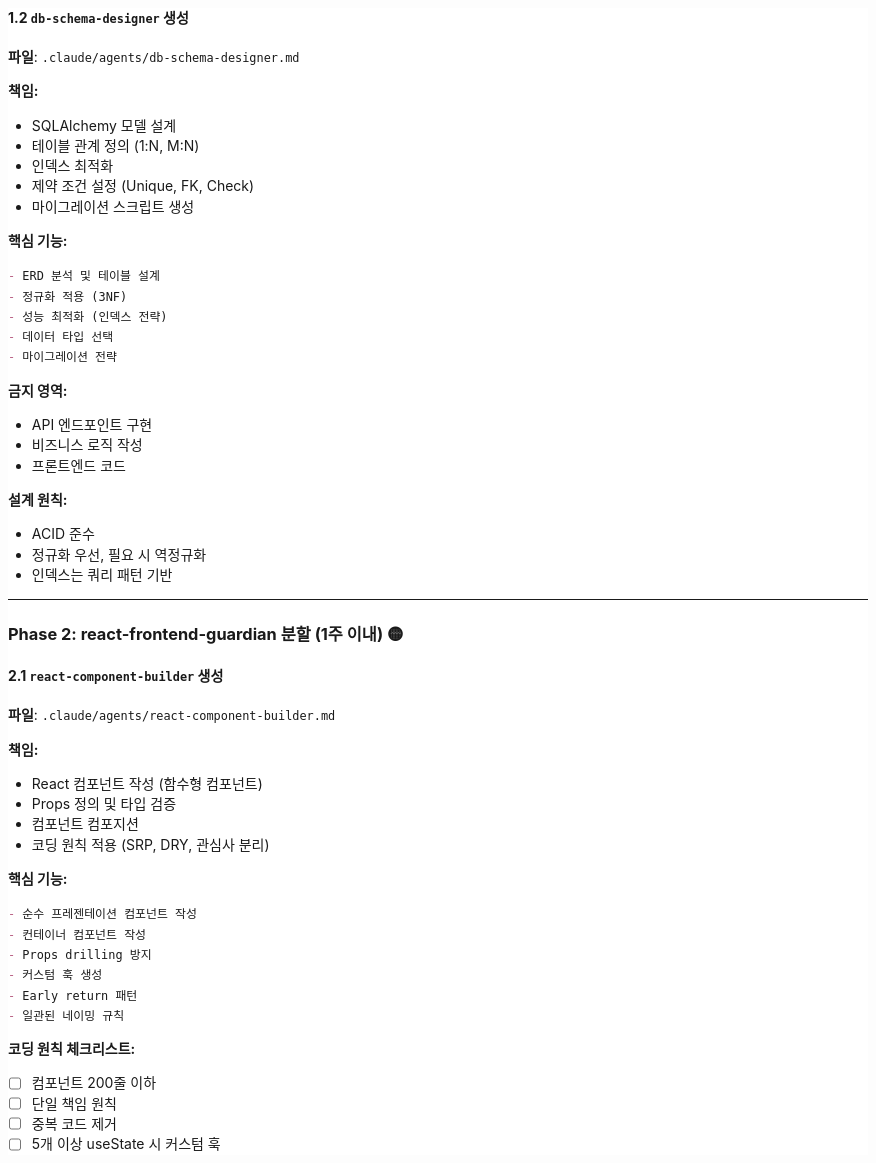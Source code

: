 
#### 1.2 `db-schema-designer` 생성

**파일**: `.claude/agents/db-schema-designer.md`

**책임:**
- SQLAlchemy 모델 설계
- 테이블 관계 정의 (1:N, M:N)
- 인덱스 최적화
- 제약 조건 설정 (Unique, FK, Check)
- 마이그레이션 스크립트 생성

**핵심 기능:**
```markdown
- ERD 분석 및 테이블 설계
- 정규화 적용 (3NF)
- 성능 최적화 (인덱스 전략)
- 데이터 타입 선택
- 마이그레이션 전략
```

**금지 영역:**
- API 엔드포인트 구현
- 비즈니스 로직 작성
- 프론트엔드 코드

**설계 원칙:**
- ACID 준수
- 정규화 우선, 필요 시 역정규화
- 인덱스는 쿼리 패턴 기반

---

### Phase 2: react-frontend-guardian 분할 (1주 이내) 🟡

#### 2.1 `react-component-builder` 생성

**파일**: `.claude/agents/react-component-builder.md`

**책임:**
- React 컴포넌트 작성 (함수형 컴포넌트)
- Props 정의 및 타입 검증
- 컴포넌트 컴포지션
- 코딩 원칙 적용 (SRP, DRY, 관심사 분리)

**핵심 기능:**
```markdown
- 순수 프레젠테이션 컴포넌트 작성
- 컨테이너 컴포넌트 작성
- Props drilling 방지
- 커스텀 훅 생성
- Early return 패턴
- 일관된 네이밍 규칙
```

**코딩 원칙 체크리스트:**
- [ ] 컴포넌트 200줄 이하
- [ ] 단일 책임 원칙
- [ ] 중복 코드 제거
- [ ] 5개 이상 useState 시 커스텀 훅

